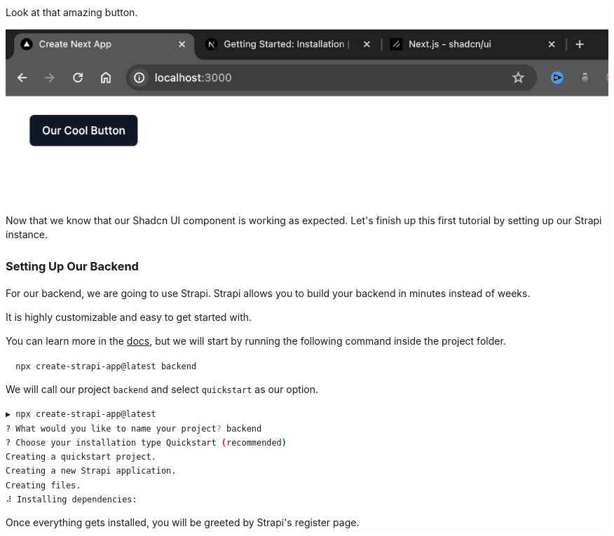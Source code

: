 Look at that amazing button.

![button](./images/our-new-button.png)

Now that we know that our Shadcn UI component is working as expected. Let's finish up this first tutorial by setting up our Strapi instance.

### Setting Up Our Backend

For our backend, we are going to use Strapi. Strapi allows you to build your backend in minutes instead of weeks.

It is highly customizable and easy to get started with.

You can learn more in the [docs](https://docs.strapi.io/dev-docs/quick-start), but we will start by running the following command inside the project folder.

```bash
  npx create-strapi-app@latest backend
```

We will call our project `backend` and select `quickstart` as our option.

```bash
▶ npx create-strapi-app@latest
? What would you like to name your project? backend
? Choose your installation type Quickstart (recommended)
Creating a quickstart project.
Creating a new Strapi application.
Creating files.
⠼ Installing dependencies:
```

Once everything gets installed, you will be greeted by Strapi's register page.
